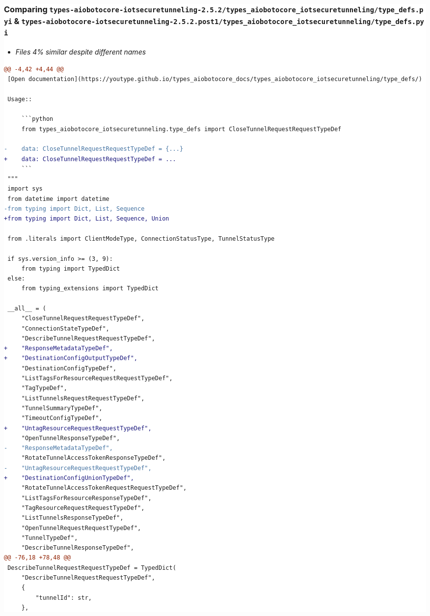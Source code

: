 ### Comparing `types-aiobotocore-iotsecuretunneling-2.5.2/types_aiobotocore_iotsecuretunneling/type_defs.pyi` & `types-aiobotocore-iotsecuretunneling-2.5.2.post1/types_aiobotocore_iotsecuretunneling/type_defs.pyi`

 * *Files 4% similar despite different names*

```diff
@@ -4,42 +4,44 @@
 [Open documentation](https://youtype.github.io/types_aiobotocore_docs/types_aiobotocore_iotsecuretunneling/type_defs/)
 
 Usage::
 
     ```python
     from types_aiobotocore_iotsecuretunneling.type_defs import CloseTunnelRequestRequestTypeDef
 
-    data: CloseTunnelRequestRequestTypeDef = {...}
+    data: CloseTunnelRequestRequestTypeDef = ...
     ```
 """
 import sys
 from datetime import datetime
-from typing import Dict, List, Sequence
+from typing import Dict, List, Sequence, Union
 
 from .literals import ClientModeType, ConnectionStatusType, TunnelStatusType
 
 if sys.version_info >= (3, 9):
     from typing import TypedDict
 else:
     from typing_extensions import TypedDict
 
 __all__ = (
     "CloseTunnelRequestRequestTypeDef",
     "ConnectionStateTypeDef",
     "DescribeTunnelRequestRequestTypeDef",
+    "ResponseMetadataTypeDef",
+    "DestinationConfigOutputTypeDef",
     "DestinationConfigTypeDef",
     "ListTagsForResourceRequestRequestTypeDef",
     "TagTypeDef",
     "ListTunnelsRequestRequestTypeDef",
     "TunnelSummaryTypeDef",
     "TimeoutConfigTypeDef",
+    "UntagResourceRequestRequestTypeDef",
     "OpenTunnelResponseTypeDef",
-    "ResponseMetadataTypeDef",
     "RotateTunnelAccessTokenResponseTypeDef",
-    "UntagResourceRequestRequestTypeDef",
+    "DestinationConfigUnionTypeDef",
     "RotateTunnelAccessTokenRequestRequestTypeDef",
     "ListTagsForResourceResponseTypeDef",
     "TagResourceRequestRequestTypeDef",
     "ListTunnelsResponseTypeDef",
     "OpenTunnelRequestRequestTypeDef",
     "TunnelTypeDef",
     "DescribeTunnelResponseTypeDef",
@@ -76,18 +78,48 @@
 DescribeTunnelRequestRequestTypeDef = TypedDict(
     "DescribeTunnelRequestRequestTypeDef",
     {
         "tunnelId": str,
     },
```